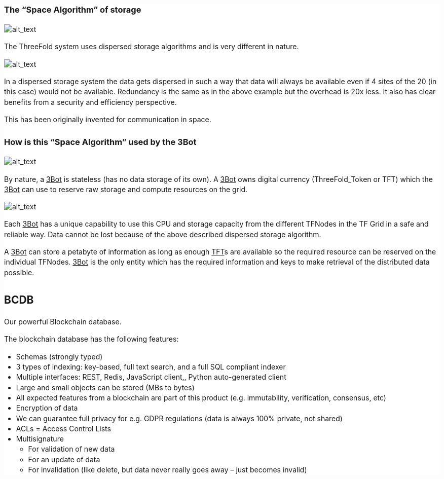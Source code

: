 ### The “Space Algorithm” of storage

![alt_text](threefold__globe.png  )

The ThreeFold system uses dispersed storage algorithms and is very different in nature.

![alt_text](threefold__dispersed_storage.png  )

In a dispersed storage system the data gets dispersed in such a way that data will always be available even if 4 sites of the 20 (in this case) would not be available. Redundancy is the same as in the above example but the overhead is 20x less. It also has clear benefits from a security and efficiency perspective.

This has been originally invented for communication in space.

### How is this “Space Algorithm” used by the 3Bot

![alt_text](threefold__matrix.png  )

By nature, a [3Bot](threefold__3bot_def) is stateless (has no data storage of its own). A [3Bot](threefold__3bot_def) owns digital currency (ThreeFold_Token or TFT) which the [3Bot](threefold__3bot_def) can use to reserve raw storage and compute resources on the grid.

![alt_text](threefold__3botflow.png  )

Each [3Bot](threefold__3bot_def) has a unique capability to use this CPU and storage capacity from the different TFNodes in the TF Grid in a safe and reliable way. Data cannot be lost because of the above described dispersed storage algorithm.

A [3Bot](threefold__3bot_def) can store a petabyte of information as long as enough [TFT](threefold__threefold_token)s are available so the required resource can be reserved on the individual TFNodes. [3Bot](threefold__3bot_def) is the only entity which has the required information and keys to make retrieval of the distributed data possible.
## BCDB

Our powerful Blockchain database.

The blockchain database has the following features:



*   Schemas (strongly typed)
*   3 types of indexing: key-based, full text search, and a full SQL compliant indexer
*   Multiple interfaces: REST, Redis, JavaScript client,, Python auto-generated client
*   Large and small objects can be stored (MBs to bytes)
*   All expected features from a blockchain are part of this product (e.g. immutability, verification, consensus, etc)
*   Encryption of data
*   We can guarantee full privacy for e.g. GDPR regulations (data is always 100% private, not shared)
*   ACLs = Access Control Lists
*   Multisignature
    *   For validation of new data
    *   For an update of data
    *   For invalidation (like delete, but data never really goes away – just becomes invalid)
